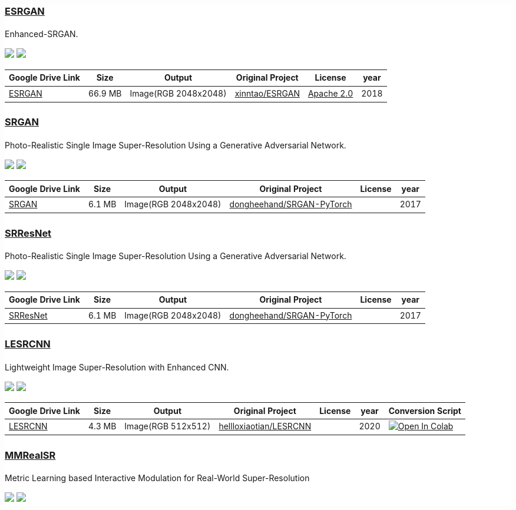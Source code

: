 ### [ESRGAN](https://drive.google.com/file/d/1fkRbh_gckuFlgr357OIdOrEJK4T_2Xkz/view?usp=sharing)

Enhanced-SRGAN.

<img width="400" src="https://user-images.githubusercontent.com/23278992/156899173-bdc1ceed-c3f6-4abd-b217-18667fc88cf6.jpg"> <img width="400" src="https://user-images.githubusercontent.com/23278992/156899267-65343f4e-a963-4680-83ba-7ecd7e6680a5.jpg">

| Google Drive Link | Size | Output |Original Project | License |year |
| ------------- | ------------- | ------------- | ------------- | ------------- |------------- |
| [ESRGAN](https://drive.google.com/file/d/1fkRbh_gckuFlgr357OIdOrEJK4T_2Xkz/view?usp=sharing) | 66.9 MB | Image(RGB 2048x2048)| [xinntao/ESRGAN](https://github.com/xinntao/ESRGAN)  | [Apache 2.0](https://github.com/xinntao/ESRGAN/blob/master/LICENSE) |2018|

### [SRGAN](https://drive.google.com/file/d/1-076W2o0wCtoODptikX1eOnlFBx2s3qK/view?usp=sharing)

Photo-Realistic Single Image Super-Resolution Using a Generative Adversarial Network.

<img width="400" src="https://user-images.githubusercontent.com/23278992/156899475-172b7ac5-a6ca-4b0b-a6d8-f0d0ddea986e.png"> <img width="400" src="https://user-images.githubusercontent.com/23278992/156899476-641af271-9b2e-4122-a048-099700d8335a.png">

| Google Drive Link | Size | Output |Original Project | License |year |
| ------------- | ------------- | ------------- | ------------- | ------------- |------------- |
| [SRGAN](https://drive.google.com/file/d/1-076W2o0wCtoODptikX1eOnlFBx2s3qK/view?usp=sharing) | 6.1 MB | Image(RGB 2048x2048)| [dongheehand/SRGAN-PyTorch](https://github.com/dongheehand/SRGAN-PyTorch)  |  |2017|

### [SRResNet](https://drive.google.com/file/d/1-2kYZgF_Z6vntrRsHmRiwyHJg5TC1PSW/view?usp=sharing)

Photo-Realistic Single Image Super-Resolution Using a Generative Adversarial Network.

<img width="400" src="https://user-images.githubusercontent.com/23278992/156899905-40746d09-4580-4e30-b0b4-b146fd1975c2.png"> <img width="400" src="https://user-images.githubusercontent.com/23278992/156899906-ab5c8c4e-54af-4d55-874b-5d1e0aac961f.JPG">

| Google Drive Link | Size | Output |Original Project | License |year |
| ------------- | ------------- | ------------- | ------------- | ------------- |------------- |
| [SRResNet](https://drive.google.com/file/d/1-2kYZgF_Z6vntrRsHmRiwyHJg5TC1PSW/view?usp=sharing) | 6.1 MB | Image(RGB 2048x2048)| [dongheehand/SRGAN-PyTorch](https://github.com/dongheehand/SRGAN-PyTorch)  |  |2017|

### [LESRCNN](https://drive.google.com/file/d/1-0zgxURZwqX0mAAVy69K-owE7QP-7NfJ/view?usp=sharing)

Lightweight Image Super-Resolution with Enhanced CNN.

<img width="400" src="https://user-images.githubusercontent.com/23278992/180625941-3a6b44a6-35e1-4ff9-a85b-c5efc81fc101.jpg"> <img width="400" src="https://user-images.githubusercontent.com/23278992/180625939-308f7176-488a-40a1-ab6e-428dc01bbf67.jpg">

| Google Drive Link | Size | Output |Original Project | License |year | Conversion Script |
| ------------- | ------------- | ------------- | ------------- | ------------- |------------- |------------- |
| [LESRCNN](https://drive.google.com/file/d/1-0zgxURZwqX0mAAVy69K-owE7QP-7NfJ/view?usp=sharing) | 4.3 MB | Image(RGB 512x512)| [hellloxiaotian/LESRCNN](https://github.com/hellloxiaotian/LESRCNN)  |  |2020|[![Open In Colab](https://colab.research.google.com/assets/colab-badge.svg)](https://colab.research.google.com/drive/1Q6piAJvXSmb-DcdFipcRUEYuHi9fnTm7?usp=sharing)|

### [MMRealSR](https://drive.google.com/file/d/1-HwMLvOy_hHycHNhojob6uT8t6tRyWqb/view?usp=sharing)

Metric Learning based Interactive Modulation for Real-World Super-Resolution

<img width="400" src="https://user-images.githubusercontent.com/23278992/186336018-9c5d5700-28a7-438e-bc07-5ca2a8e843cd.png"> <img width="400" src="https://user-images.githubusercontent.com/23278992/186336038-5e877d1a-33b1-4f54-9e4d-192f9bb765fe.png">
